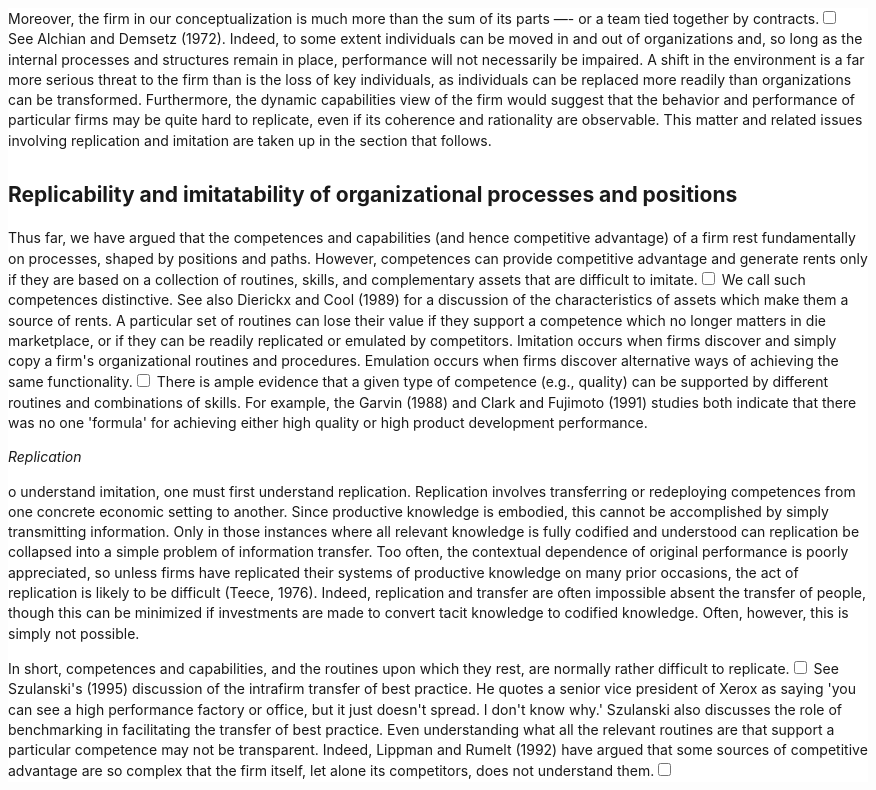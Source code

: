 Moreover, the firm in our conceptualization is much more than the sum of its parts —- or a team tied together by contracts.<label for="sn-50" class="margin-toggle sidenote-number"></label><input type="checkbox" id="sn-50" class="margin-toggle"/>
<span class="sidenote">
See Alchian and Demsetz (1972).</span> Indeed, to some extent individuals can be moved in and out of organizations and, so long as the internal processes and structures remain in place, performance will not necessarily be impaired. A shift in the environment is a far more serious threat to the firm than is the loss of key individuals, as individuals can be replaced more readily than organizations can be transformed. Furthermore, the dynamic capabilities view of the firm would suggest that the behavior and performance of particular firms may be quite hard to replicate, even if its coherence and rationality are observable. This matter and related issues involving replication and imitation are taken up in the section that follows.

## Replicability and imitatability of organizational processes and positions

Thus far, we have argued that the competences and capabilities (and hence competitive advantage) of a firm rest fundamentally on processes, shaped by positions and paths. However, competences can provide competitive advantage and generate rents only if they are based on a collection of routines, skills, and complementary assets that are difficult to imitate.<label for="sn-51" class="margin-toggle sidenote-number"></label><input type="checkbox" id="sn-51" class="margin-toggle"/>
<span class="sidenote">
We call such competences distinctive. See also Dierickx and Cool (1989) for a discussion of the characteristics of assets which make them a source of rents.</span> A particular set of routines can lose their value if they support a competence which no longer matters in die marketplace, or if they can be readily replicated or emulated by competitors. Imitation occurs when firms discover and simply copy a firm's organizational routines and procedures. Emulation occurs when firms discover alternative ways of achieving the same functionality.<label for="sn-52" class="margin-toggle sidenote-number"></label><input type="checkbox" id="sn-52" class="margin-toggle"/>
<span class="sidenote">
There is ample evidence that a given type of competence (e.g., quality) can be supported by different routines and combinations of skills. For example, the Garvin (1988) and Clark and Fujimoto (1991) studies both indicate that there was no one 'formula' for achieving either high quality or high product development performance.</span>

*Replication*

o understand imitation, one must first understand replication. Replication involves transferring or redeploying competences from one concrete economic setting to another. Since productive knowledge is embodied, this cannot be accomplished by simply transmitting information. Only in those instances where all relevant knowledge is fully codified and understood can replication be collapsed into a simple problem of information transfer. Too often, the contextual dependence of original performance is poorly appreciated, so unless firms have replicated their systems of productive knowledge on many prior occasions, the act of replication is likely to be difficult (Teece, 1976). Indeed, replication and transfer are often impossible absent the transfer of people, though this can be minimized if investments are made to convert tacit knowledge to codified knowledge. Often, however, this is simply not possible.

In short, competences and capabilities, and the routines upon which they rest, are normally rather difficult to replicate.<label for="sn-53" class="margin-toggle sidenote-number"></label><input type="checkbox" id="sn-53" class="margin-toggle"/>
<span class="sidenote">
See Szulanski's (1995) discussion of the intrafirm transfer of best practice. He quotes a senior vice president of Xerox as saying 'you can see a high performance factory or office, but it just doesn't spread. I don't know why.' Szulanski also discusses the role of benchmarking in facilitating the transfer of best practice.
</span> Even understanding what all the relevant routines are that support a particular competence may not be transparent. Indeed, Lippman and Rumelt (1992) have argued that some sources of competitive advantage are so complex that the firm itself, let alone its competitors, does not understand them.<label for="sn-54" class="margin-toggle sidenote-number"></label><input type="checkbox" id="sn-54" class="margin-toggle"/>
<span class="sidenote">